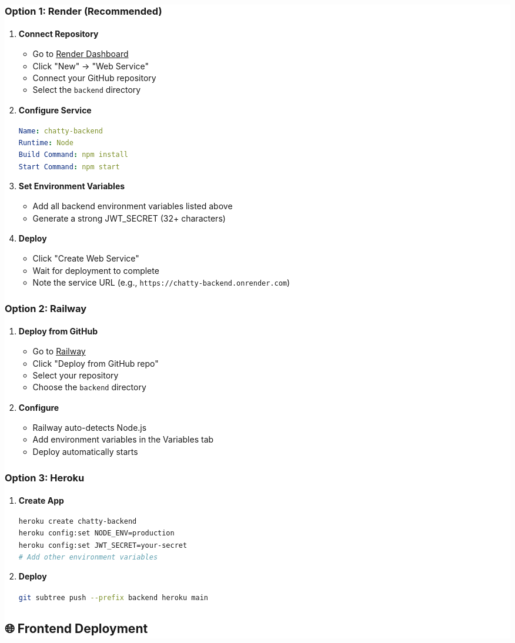 ### Option 1: Render (Recommended)

1. **Connect Repository**
   - Go to [Render Dashboard](https://dashboard.render.com)
   - Click "New" → "Web Service"
   - Connect your GitHub repository
   - Select the `backend` directory

2. **Configure Service**
   ```yaml
   Name: chatty-backend
   Runtime: Node
   Build Command: npm install
   Start Command: npm start
   ```

3. **Set Environment Variables**
   - Add all backend environment variables listed above
   - Generate a strong JWT_SECRET (32+ characters)

4. **Deploy**
   - Click "Create Web Service"
   - Wait for deployment to complete
   - Note the service URL (e.g., `https://chatty-backend.onrender.com`)

### Option 2: Railway

1. **Deploy from GitHub**
   - Go to [Railway](https://railway.app)
   - Click "Deploy from GitHub repo"
   - Select your repository
   - Choose the `backend` directory

2. **Configure**
   - Railway auto-detects Node.js
   - Add environment variables in the Variables tab
   - Deploy automatically starts

### Option 3: Heroku

1. **Create App**
   ```bash
   heroku create chatty-backend
   heroku config:set NODE_ENV=production
   heroku config:set JWT_SECRET=your-secret
   # Add other environment variables
   ```

2. **Deploy**
   ```bash
   git subtree push --prefix backend heroku main
   ```

## 🌐 Frontend Deployment
